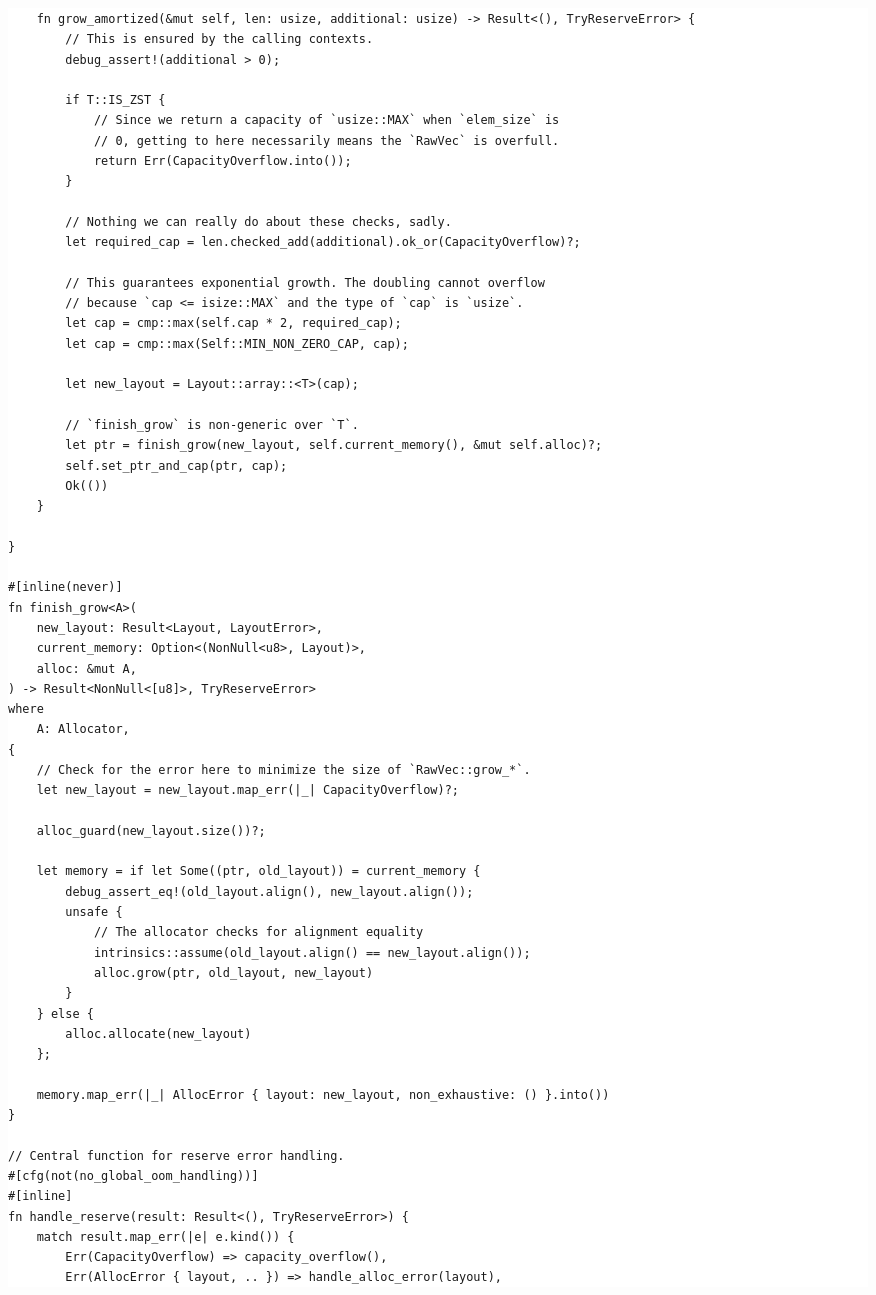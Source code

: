 ```rust, line_num
    fn grow_amortized(&mut self, len: usize, additional: usize) -> Result<(), TryReserveError> {
        // This is ensured by the calling contexts.
        debug_assert!(additional > 0);

        if T::IS_ZST {
            // Since we return a capacity of `usize::MAX` when `elem_size` is
            // 0, getting to here necessarily means the `RawVec` is overfull.
            return Err(CapacityOverflow.into());
        }

        // Nothing we can really do about these checks, sadly.
        let required_cap = len.checked_add(additional).ok_or(CapacityOverflow)?;

        // This guarantees exponential growth. The doubling cannot overflow
        // because `cap <= isize::MAX` and the type of `cap` is `usize`.
        let cap = cmp::max(self.cap * 2, required_cap);
        let cap = cmp::max(Self::MIN_NON_ZERO_CAP, cap);

        let new_layout = Layout::array::<T>(cap);

        // `finish_grow` is non-generic over `T`.
        let ptr = finish_grow(new_layout, self.current_memory(), &mut self.alloc)?;
        self.set_ptr_and_cap(ptr, cap);
        Ok(())
    }

}

#[inline(never)]
fn finish_grow<A>(
    new_layout: Result<Layout, LayoutError>,
    current_memory: Option<(NonNull<u8>, Layout)>,
    alloc: &mut A,
) -> Result<NonNull<[u8]>, TryReserveError>
where
    A: Allocator,
{
    // Check for the error here to minimize the size of `RawVec::grow_*`.
    let new_layout = new_layout.map_err(|_| CapacityOverflow)?;

    alloc_guard(new_layout.size())?;

    let memory = if let Some((ptr, old_layout)) = current_memory {
        debug_assert_eq!(old_layout.align(), new_layout.align());
        unsafe {
            // The allocator checks for alignment equality
            intrinsics::assume(old_layout.align() == new_layout.align());
            alloc.grow(ptr, old_layout, new_layout)
        }
    } else {
        alloc.allocate(new_layout)
    };

    memory.map_err(|_| AllocError { layout: new_layout, non_exhaustive: () }.into())
}

// Central function for reserve error handling.
#[cfg(not(no_global_oom_handling))]
#[inline]
fn handle_reserve(result: Result<(), TryReserveError>) {
    match result.map_err(|e| e.kind()) {
        Err(CapacityOverflow) => capacity_overflow(),
        Err(AllocError { layout, .. }) => handle_alloc_error(layout),
```